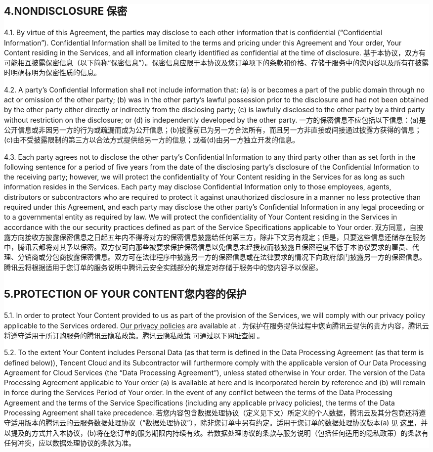 ## 4.NONDISCLOSURE 保密

4.1.	By virtue of this Agreement, the parties may disclose to each other information that is confidential (“Confidential Information”). Confidential Information shall be limited to the terms and pricing under this Agreement and Your order, Your Content residing in the Services, and all information clearly identified as confidential at the time of disclosure.
基于本协议，双方有可能相互披露保密信息（以下简称“保密信息”）。保密信息应限于本协议及您订单项下的条款和价格、存储于服务中的您内容以及所有在披露时明确标明为保密性质的信息。

4.2.	A party’s Confidential Information shall not include information that:  (a) is or becomes a part of the public domain through no act or omission of the other party; (b) was in the other party’s lawful possession prior to the disclosure and had not been obtained by the other party either directly or indirectly from the disclosing party; (c) is lawfully disclosed to the other party by a third party without restriction on the disclosure; or (d) is independently developed by the other party.
一方的保密信息不应包括以下信息：(a)是公开信息或非因另一方的行为或疏漏而成为公开信息；(b)披露前已为另一方合法所有，而且另一方非直接或间接通过披露方获得的信息；(c)由不受披露限制的第三方以合法方式提供给另一方的信息；或者(d)由另一方独立开发的信息。

4.3.	Each party agrees not to disclose the other party’s Confidential Information to any third party other than as set forth in the following sentence for a period of five years from the date of the disclosing party’s disclosure of the Confidential Information to the receiving party; however, we will protect the confidentiality of Your Content residing in the Services for as long as such information resides in the Services.  Each party may disclose Confidential Information only to those employees, agents, distributors or subcontractors who are required to protect it against unauthorized disclosure in a manner no less protective than required under this Agreement, and each party may disclose the other party’s Confidential Information in any legal proceeding or to a governmental entity as required by law. We will protect the confidentiality of Your Content residing in the Services in accordance with the our security practices defined as part of the Service Specifications applicable to Your order.
双方同意，自披露方向接收方披露保密信息之日起五年内不得将对方的保密信息披露给任何第三方，除非下文另有规定；但是，只要这些信息还储存在服务中，腾讯云都将对其予以保密。双方仅可向那些被要求保护保密信息以免信息未经授权而被披露且保密程度不低于本协议要求的雇员、代理、分销商或分包商披露保密信息。双方可在法律程序中披露另一方的保密信息或在法律要求的情况下向政府部门披露另一方的保密信息。腾讯云将根据适用于您订单的服务说明中腾讯云安全实践部分的规定对存储于服务中的您内容予以保密。

## 5.PROTECTION OF YOUR CONTENT您内容的保护

5.1. In order to protect Your Content provided to us as part of the provision of the Services, we will comply with our privacy policy applicable to the Services ordered. [Our privacy policies](https://cloud.tencent.com/document/product/301/11470) are available at . 
为保护在服务提供过程中您向腾讯云提供的贵方内容，腾讯云将遵守适用于所订购服务的腾讯云隐私政策。[腾讯云隐私政策](https://cloud.tencent.com/document/product/301/11470) 可通过以下网址查阅 。

5.2.	To the extent Your Content includes Personal Data (as that term is defined in the Data Processing Agreement (as that term is defined below)), Tencent Cloud and its Subcontractor will furthermore comply with the applicable version of Our Data Processing Agreement for Cloud Services (the “Data Processing Agreement”), unless stated otherwise in Your order.  The version of the Data Processing Agreement applicable to Your order (a)  is available at [here](https://cloud.tencent.com/document/product/301/15302)  and is incorporated herein by reference and (b) will remain in force during the Services Period of Your order.  In the event of any conflict between the terms of the Data Processing Agreement and the terms of the Service Specifications (including any applicable privacy policies), the terms of the Data Processing Agreement shall take precedence. 
若您内容包含数据处理协议（定义见下文）所定义的个人数据，腾讯云及其分包商还将遵守适用版本的腾讯云的云服务数据处理协议（“数据处理协议”），除非您订单中另有约定。适用于您订单的数据处理协议版本(a) 见 [这里](https://cloud.tencent.com/document/product/301/15302)，并以提及的方式并入本协议，(b)将在您订单的服务期限内持续有效。若数据处理协议的条款与服务说明（包括任何适用的隐私政策）的条款有任何冲突，应以数据处理协议的条款为准。 

